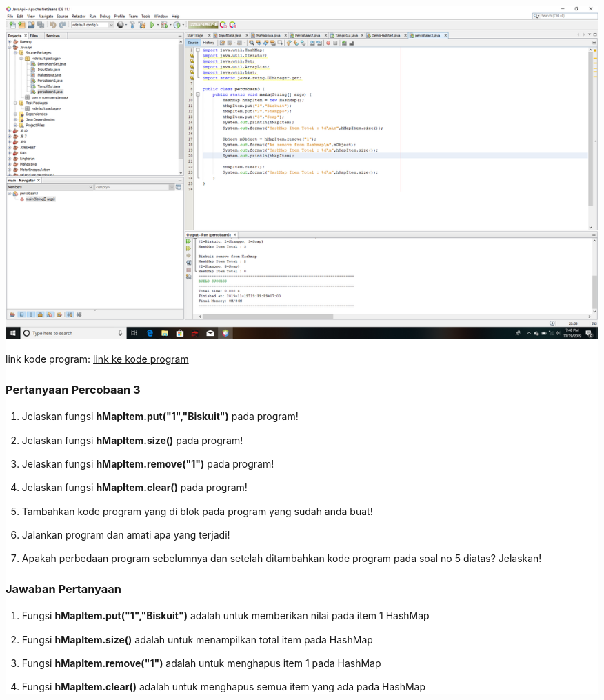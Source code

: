   ![DemoHashMap](img/3.1.PNG)

   link kode program: 
   [link ke kode program ](../../src/DemoHashMap.java)

### Pertanyaan Percobaan 3

1. Jelaskan fungsi **hMapItem.put("1","Biskuit")** pada program! 

2. Jelaskan fungsi **hMapItem.size()** pada program!

3. Jelaskan fungsi **hMapItem.remove("1")** pada program! 

4. Jelaskan fungsi **hMapItem.clear()** pada program!

5. Tambahkan kode program yang di blok pada program yang sudah anda buat! 

6. Jalankan program dan amati apa yang terjadi! 

7. Apakah perbedaan program sebelumnya dan setelah ditambahkan kode program pada soal no 5 diatas? Jelaskan! 
  
### Jawaban Pertanyaan

1. Fungsi **hMapItem.put("1","Biskuit")** adalah untuk memberikan nilai pada item 1 HashMap

2. Fungsi **hMapItem.size()** adalah untuk menampilkan total item pada HashMap

3. Fungsi **hMapItem.remove("1")** adalah untuk menghapus item 1 pada HashMap

4. Fungsi **hMapItem.clear()** adalah untuk menghapus semua item yang ada pada HashMap
